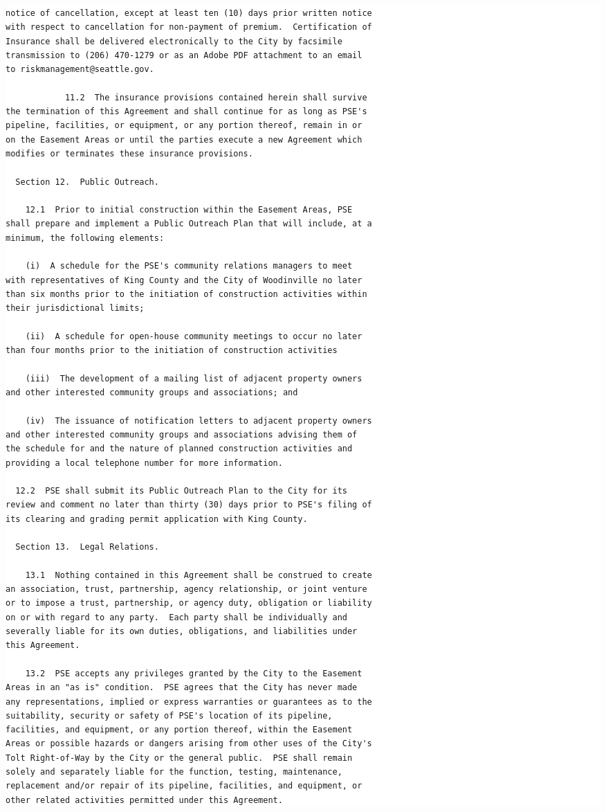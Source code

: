     notice of cancellation, except at least ten (10) days prior written notice  
    with respect to cancellation for non-payment of premium.  Certification of  
    Insurance shall be delivered electronically to the City by facsimile  
    transmission to (206) 470-1279 or as an Adobe PDF attachment to an email  
    to riskmanagement@seattle.gov.  
  
                11.2  The insurance provisions contained herein shall survive  
    the termination of this Agreement and shall continue for as long as PSE's  
    pipeline, facilities, or equipment, or any portion thereof, remain in or  
    on the Easement Areas or until the parties execute a new Agreement which  
    modifies or terminates these insurance provisions.  
  
      Section 12.  Public Outreach.  
  
        12.1  Prior to initial construction within the Easement Areas, PSE  
    shall prepare and implement a Public Outreach Plan that will include, at a  
    minimum, the following elements:  
  
        (i)  A schedule for the PSE's community relations managers to meet  
    with representatives of King County and the City of Woodinville no later  
    than six months prior to the initiation of construction activities within  
    their jurisdictional limits;  
  
        (ii)  A schedule for open-house community meetings to occur no later  
    than four months prior to the initiation of construction activities  
  
        (iii)  The development of a mailing list of adjacent property owners  
    and other interested community groups and associations; and  
  
        (iv)  The issuance of notification letters to adjacent property owners  
    and other interested community groups and associations advising them of  
    the schedule for and the nature of planned construction activities and  
    providing a local telephone number for more information.  
  
      12.2  PSE shall submit its Public Outreach Plan to the City for its  
    review and comment no later than thirty (30) days prior to PSE's filing of  
    its clearing and grading permit application with King County.  
  
      Section 13.  Legal Relations.  
  
        13.1  Nothing contained in this Agreement shall be construed to create  
    an association, trust, partnership, agency relationship, or joint venture  
    or to impose a trust, partnership, or agency duty, obligation or liability  
    on or with regard to any party.  Each party shall be individually and  
    severally liable for its own duties, obligations, and liabilities under  
    this Agreement.  
  
        13.2  PSE accepts any privileges granted by the City to the Easement  
    Areas in an "as is" condition.  PSE agrees that the City has never made  
    any representations, implied or express warranties or guarantees as to the  
    suitability, security or safety of PSE's location of its pipeline,  
    facilities, and equipment, or any portion thereof, within the Easement  
    Areas or possible hazards or dangers arising from other uses of the City's  
    Tolt Right-of-Way by the City or the general public.  PSE shall remain  
    solely and separately liable for the function, testing, maintenance,  
    replacement and/or repair of its pipeline, facilities, and equipment, or  
    other related activities permitted under this Agreement.  
  